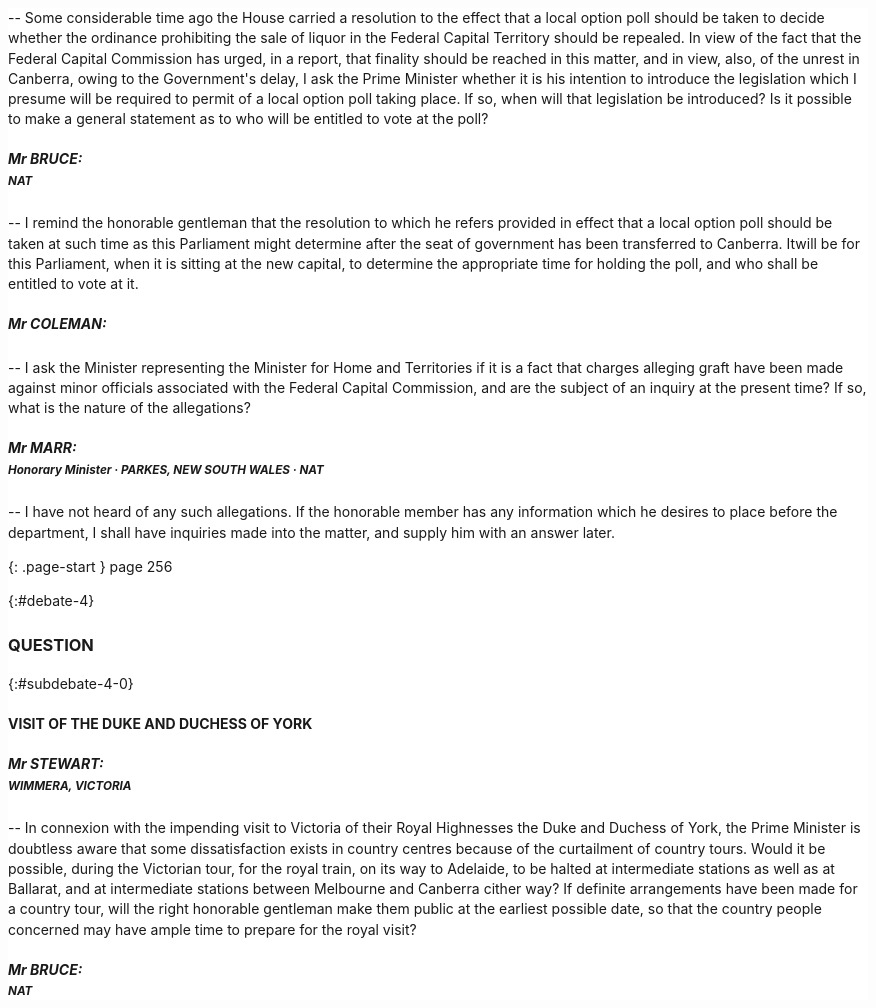 -- Some considerable time ago the House carried a resolution to the effect that a local option poll should be taken to decide whether the ordinance prohibiting the sale of liquor in the Federal Capital Territory should be repealed. In view of the fact that the Federal Capital Commission has urged, in a report, that finality should be reached in this matter, and in view, also, of the unrest in Canberra, owing to the Government's delay, I ask the Prime Minister whether it is his intention to introduce the legislation which I presume will be required to permit of a local option poll taking place. If so, when will that legislation be introduced? Is it possible to make a general statement as to who will be entitled to vote at the poll? 

##### Mr BRUCE:<br><small class="text-muted">NAT</small>

-- I remind the honorable gentleman that the resolution to which he refers provided in effect that a local option poll should be taken at such time as this Parliament might determine after the seat of government has been transferred to Canberra. Itwill be for this Parliament, when it is sitting at the new capital, to determine the appropriate time for holding the poll, and who shall be entitled to vote at it. 

##### Mr COLEMAN:

-- I ask the Minister representing the Minister for Home and Territories if it is a fact that charges alleging graft have been made against minor officials associated with the Federal Capital Commission, and are the subject of an inquiry at the present time? If so, what is the nature of the allegations? 

##### Mr MARR:<br><small class="text-muted">Honorary Minister &middot; PARKES, NEW SOUTH WALES &middot; NAT</small>

-- I have not heard of any such allegations. If the honorable member has any information which he desires to place before the department, I shall have inquiries made into the matter, and supply him with an answer later. 

{: .page-start }
page 256

{:#debate-4}
### QUESTION

{:#subdebate-4-0}
#### VISIT OF THE DUKE AND DUCHESS OF YORK

##### Mr STEWART:<br><small class="text-muted">WIMMERA, VICTORIA</small>

-- In connexion with the impending visit to Victoria of their Royal Highnesses the Duke and Duchess of York, the Prime Minister is doubtless aware that some dissatisfaction exists in country centres because of the curtailment of country tours. Would it be possible, during the Victorian tour, for the royal train, on its way to Adelaide, to be halted at intermediate stations as well as at Ballarat, and at intermediate stations between Melbourne and Canberra cither way? If definite arrangements have been made for a country tour, will the right honorable gentleman make them public at the earliest possible date, so that the country people concerned may have ample time to prepare for the royal visit? 

##### Mr BRUCE:<br><small class="text-muted">NAT</small>
